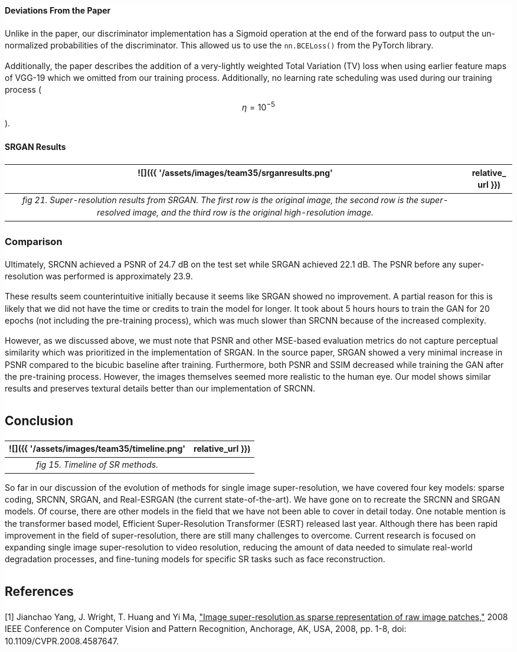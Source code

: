 #### Deviations From the Paper

Unlike in the paper, our discriminator implementation has a Sigmoid operation at the end of the forward pass to output the un-normalized probabilities of the discriminator. This allowed us to use the `nn.BCELoss()` from the PyTorch library.

Additionally, the paper describes the addition of a very-lightly weighted Total Variation (TV) loss when using earlier feature maps of VGG-19 which we omitted from our training process. Additionally, no learning rate scheduling was used during our training process ($$\eta = 10^{-5}$$).

#### SRGAN Results

|                                                                     ![]({{ '/assets/images/team35/srganresults.png'                                                                      | relative_url }}) |
| :--------------------------------------------------------------------------------------------------------------------------------------------------------------------------------------: | ---------------- |
| _fig 21. Super-resolution results from SRGAN. The first row is the original image, the second row is the super-resolved image, and the third row is the original high-resolution image._ |

### Comparison

Ultimately, SRCNN achieved a PSNR of 24.7 dB on the test set while SRGAN achieved 22.1 dB. The PSNR before any super-resolution was performed is approximately 23.9.

These results seem counterintuitive initially because it seems like SRGAN showed no improvement. A partial reason for this is likely that we did not have the time or credits to train the model for longer. It took about 5 hours hours to train the GAN for 20 epochs (not including the pre-training process), which was much slower than SRCNN because of the increased complexity.

However, as we discussed above, we must note that PSNR and other MSE-based evaluation metrics do not capture perceptual similarity which was prioritized in the implementation of SRGAN. In the source paper, SRGAN showed a very minimal increase in PSNR compared to the bicubic baseline after training. Furthermore, both PSNR and SSIM decreased while training the GAN after the pre-training process. However, the images themselves seemed more realistic to the human eye. Our model shows similar results and preserves textural details better than our implementation of SRCNN.

## Conclusion

| ![]({{ '/assets/images/team35/timeline.png' | relative_url }}) |
| :-----------------------------------------: | ---------------- |
|      _fig 15. Timeline of SR methods._      |

So far in our discussion of the evolution of methods for single image super-resolution, we have covered four key models: sparse coding, SRCNN, SRGAN, and Real-ESRGAN (the current state-of-the-art). We have gone on to recreate the SRCNN and SRGAN models. Of course, there are other models in the field that we have not been able to cover in detail today. One notable mention is the transformer based model, Efficient Super-Resolution Transformer (ESRT) released last year. Although there has been rapid improvement in the field of super-resolution, there are still many challenges to overcome. Current research is focused on expanding single image super-resolution to video resolution, reducing the amount of data needed to simulate real-world degradation processes, and fine-tuning models for specific SR tasks such as face reconstruction.

## References

[1] Jianchao Yang, J. Wright, T. Huang and Yi Ma, ["Image super-resolution as sparse representation of raw image patches,"](https://ieeexplore.ieee.org/stamp/stamp.jsp?tp=&arnumber=4587647) 2008 IEEE Conference on Computer Vision and Pattern Recognition, Anchorage, AK, USA, 2008, pp. 1-8, doi: 10.1109/CVPR.2008.4587647.
